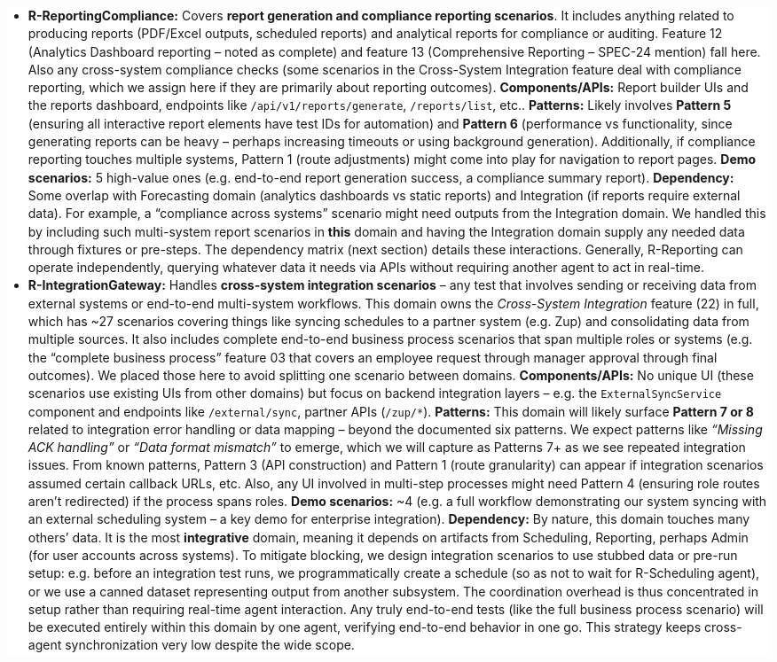 - **R-ReportingCompliance:** Covers **report generation and compliance reporting scenarios**. It includes anything related to producing reports (PDF/Excel outputs, scheduled reports) and analytical reports for compliance or auditing. Feature 12 (Analytics Dashboard reporting – noted as complete) and feature 13 (Comprehensive Reporting – SPEC-24 mention) fall here. Also any cross-system compliance checks (some scenarios in the Cross-System Integration feature deal with compliance reporting, which we assign here if they are primarily about reporting outcomes). **Components/APIs:** Report builder UIs and the reports dashboard, endpoints like `/api/v1/reports/generate`, `/reports/list`, etc.. **Patterns:** Likely involves **Pattern 5** (ensuring all interactive report elements have test IDs for automation) and **Pattern 6** (performance vs functionality, since generating reports can be heavy – perhaps increasing timeouts or using background generation). Additionally, if compliance reporting touches multiple systems, Pattern 1 (route adjustments) might come into play for navigation to report pages. **Demo scenarios:** 5 high-value ones (e.g. end-to-end report generation success, a compliance summary report). **Dependency:** Some overlap with Forecasting domain (analytics dashboards vs static reports) and Integration (if reports require external data). For example, a “compliance across systems” scenario might need outputs from the Integration domain. We handled this by including such multi-system report scenarios in **this** domain and having the Integration domain supply any needed data through fixtures or pre-steps. The dependency matrix (next section) details these interactions. Generally, R-Reporting can operate independently, querying whatever data it needs via APIs without requiring another agent to act in real-time.
- **R-IntegrationGateway:** Handles **cross-system integration scenarios** – any test that involves sending or receiving data from external systems or end-to-end multi-system workflows. This domain owns the *Cross-System Integration* feature (22) in full, which has ~27 scenarios covering things like syncing schedules to a partner system (e.g. Zup) and consolidating data from multiple sources. It also includes complete end-to-end business process scenarios that span multiple roles or systems (e.g. the “complete business process” feature 03 that covers an employee request through manager approval through final outcomes). We placed those here to avoid splitting one scenario between domains. **Components/APIs:** No unique UI (these scenarios use existing UIs from other domains) but focus on backend integration layers – e.g. the `ExternalSyncService` component and endpoints like `/external/sync`, partner APIs (`/zup/*`). **Patterns:** This domain will likely surface **Pattern 7 or 8** related to integration error handling or data mapping – beyond the documented six patterns. We expect patterns like *“Missing ACK handling”* or *“Data format mismatch”* to emerge, which we will capture as Patterns 7+ as we see repeated integration issues. From known patterns, Pattern 3 (API construction) and Pattern 1 (route granularity) can appear if integration scenarios assumed certain callback URLs, etc. Also, any UI involved in multi-step processes might need Pattern 4 (ensuring role routes aren’t redirected) if the process spans roles. **Demo scenarios:** ~4 (e.g. a full workflow demonstrating our system syncing with an external scheduling system – a key demo for enterprise integration). **Dependency:** By nature, this domain touches many others’ data. It is the most **integrative** domain, meaning it depends on artifacts from Scheduling, Reporting, perhaps Admin (for user accounts across systems). To mitigate blocking, we design integration scenarios to use stubbed data or pre-run setup: e.g. before an integration test runs, we programmatically create a schedule (so as not to wait for R-Scheduling agent), or we use a canned dataset representing output from another subsystem. The coordination overhead is thus concentrated in setup rather than requiring real-time agent interaction. Any truly end-to-end tests (like the full business process scenario) will be executed entirely within this domain by one agent, verifying end-to-end behavior in one go. This strategy keeps cross-agent synchronization very low despite the wide scope.